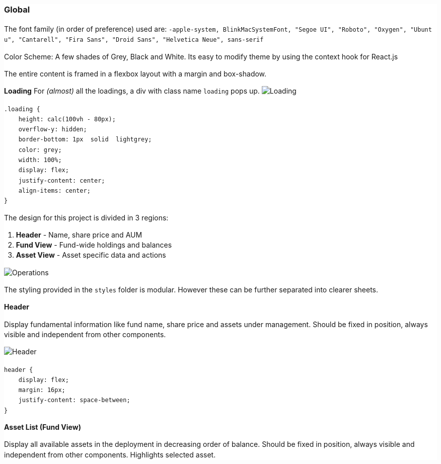 ### Global
The font family (in order of preference) used are: `-apple-system, BlinkMacSystemFont, "Segoe UI", "Roboto", "Oxygen", "Ubuntu", "Cantarell", "Fira Sans", "Droid Sans", "Helvetica Neue", sans-serif`

Color Scheme: A few shades of Grey, Black and White. Its easy to modify theme by using the context hook for React.js

The entire content is framed in a flexbox layout with a margin and box-shadow. 

__Loading__
For _(almost)_ all the loadings, a div with class name `loading` pops up.
![Loading](https://github.com/Midas-Technologies-AG/MelonApp/raw/master/Web/docs/loading.png)
```
.loading {
	height: calc(100vh - 80px);
	overflow-y: hidden;
	border-bottom: 1px  solid  lightgrey;
	color: grey;
	width: 100%;
	display: flex;
	justify-content: center;
	align-items: center;
}
```

The design for this project is divided in 3 regions:
1. __Header__ - Name, share price and AUM
2. __Fund View__ - Fund-wide holdings and balances
3. __Asset View__ - Asset specific data and actions


![Operations](https://github.com/Midas-Technologies-AG/MelonApp/raw/master/Web/docs/overlay.jpg)

The styling provided in the `styles` folder is modular. 
However these can be further separated into clearer sheets.

__Header__

Display fundamental information like fund name, share price and assets under management. 
Should be fixed in position, always visible and independent from other components.

![Header](https://github.com/Midas-Technologies-AG/MelonApp/blob/master/Web/docs/header.png?raw=true)


```
header {
	display: flex;
	margin: 16px;
	justify-content: space-between;
}
```

__Asset List (Fund View)__

Display all available assets in the deployment in decreasing order of balance.
Should be fixed in position, always visible and independent from other components.
Highlights selected asset.
